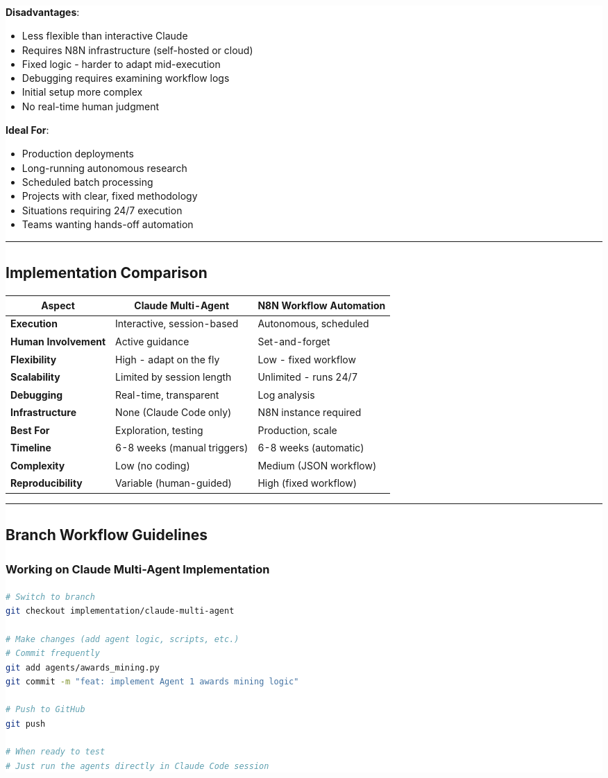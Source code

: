 **Disadvantages**:

- Less flexible than interactive Claude
- Requires N8N infrastructure (self-hosted or cloud)
- Fixed logic - harder to adapt mid-execution
- Debugging requires examining workflow logs
- Initial setup more complex
- No real-time human judgment

**Ideal For**:

- Production deployments
- Long-running autonomous research
- Scheduled batch processing
- Projects with clear, fixed methodology
- Situations requiring 24/7 execution
- Teams wanting hands-off automation

---

## Implementation Comparison

| Aspect | Claude Multi-Agent | N8N Workflow Automation |
|--------|-------------------|------------------------|
| **Execution** | Interactive, session-based | Autonomous, scheduled |
| **Human Involvement** | Active guidance | Set-and-forget |
| **Flexibility** | High - adapt on the fly | Low - fixed workflow |
| **Scalability** | Limited by session length | Unlimited - runs 24/7 |
| **Debugging** | Real-time, transparent | Log analysis |
| **Infrastructure** | None (Claude Code only) | N8N instance required |
| **Best For** | Exploration, testing | Production, scale |
| **Timeline** | 6-8 weeks (manual triggers) | 6-8 weeks (automatic) |
| **Complexity** | Low (no coding) | Medium (JSON workflow) |
| **Reproducibility** | Variable (human-guided) | High (fixed workflow) |

---

## Branch Workflow Guidelines

### Working on Claude Multi-Agent Implementation

```bash
# Switch to branch
git checkout implementation/claude-multi-agent

# Make changes (add agent logic, scripts, etc.)
# Commit frequently
git add agents/awards_mining.py
git commit -m "feat: implement Agent 1 awards mining logic"

# Push to GitHub
git push

# When ready to test
# Just run the agents directly in Claude Code session
```

